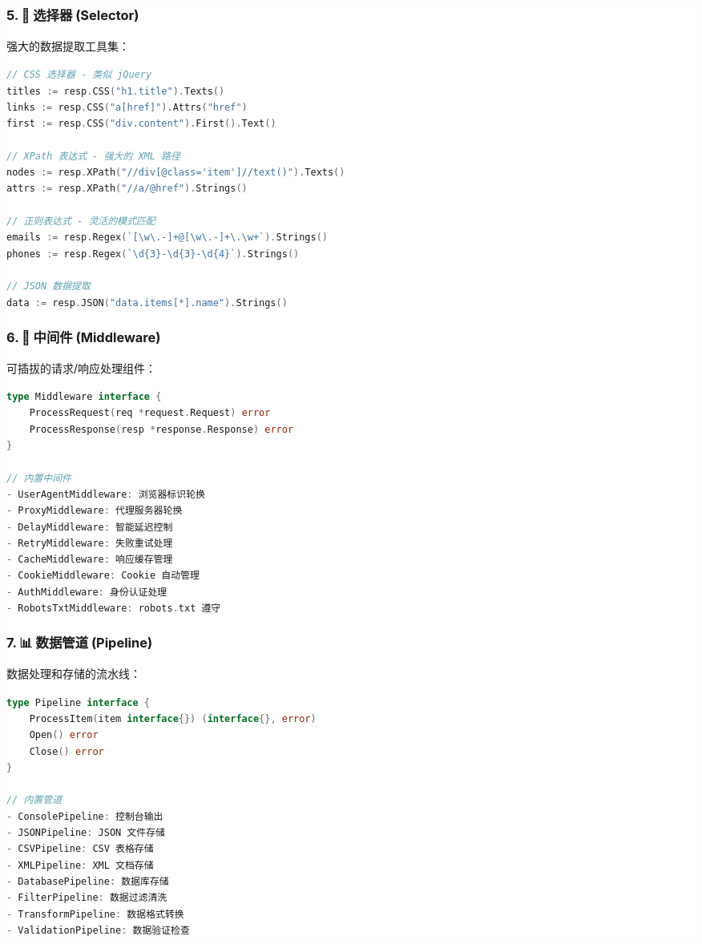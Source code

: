 ### 5. 🎯 选择器 (Selector)

强大的数据提取工具集：

```go
// CSS 选择器 - 类似 jQuery
titles := resp.CSS("h1.title").Texts()
links := resp.CSS("a[href]").Attrs("href")
first := resp.CSS("div.content").First().Text()

// XPath 表达式 - 强大的 XML 路径
nodes := resp.XPath("//div[@class='item']//text()").Texts()
attrs := resp.XPath("//a/@href").Strings()

// 正则表达式 - 灵活的模式匹配
emails := resp.Regex(`[\w\.-]+@[\w\.-]+\.\w+`).Strings()
phones := resp.Regex(`\d{3}-\d{3}-\d{4}`).Strings()

// JSON 数据提取
data := resp.JSON("data.items[*].name").Strings()
```

### 6. 🔌 中间件 (Middleware)

可插拔的请求/响应处理组件：

```go
type Middleware interface {
    ProcessRequest(req *request.Request) error
    ProcessResponse(resp *response.Response) error
}

// 内置中间件
- UserAgentMiddleware: 浏览器标识轮换
- ProxyMiddleware: 代理服务器轮换  
- DelayMiddleware: 智能延迟控制
- RetryMiddleware: 失败重试处理
- CacheMiddleware: 响应缓存管理
- CookieMiddleware: Cookie 自动管理
- AuthMiddleware: 身份认证处理
- RobotsTxtMiddleware: robots.txt 遵守
```

### 7. 📊 数据管道 (Pipeline)

数据处理和存储的流水线：

```go
type Pipeline interface {
    ProcessItem(item interface{}) (interface{}, error)
    Open() error
    Close() error
}

// 内置管道
- ConsolePipeline: 控制台输出
- JSONPipeline: JSON 文件存储
- CSVPipeline: CSV 表格存储
- XMLPipeline: XML 文档存储
- DatabasePipeline: 数据库存储
- FilterPipeline: 数据过滤清洗
- TransformPipeline: 数据格式转换
- ValidationPipeline: 数据验证检查
```
